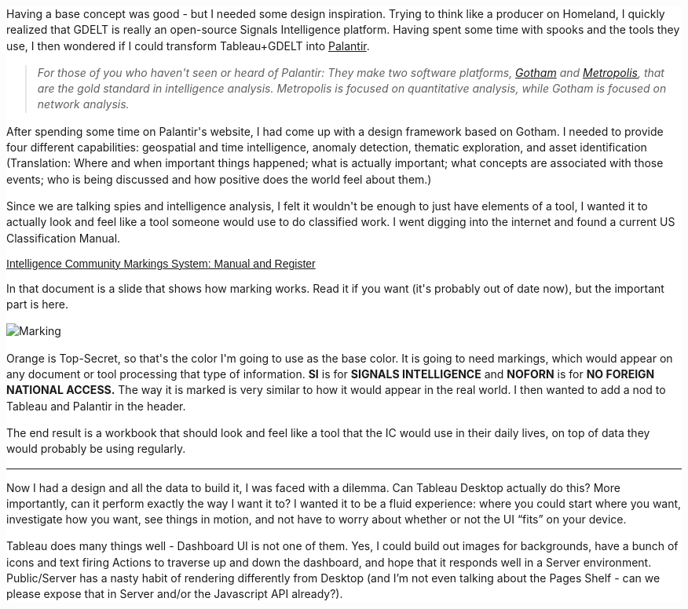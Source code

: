 Having a base concept was good - but I needed some design inspiration. Trying to think like a producer on Homeland, I quickly realized that GDELT is really an open-source Signals Intelligence platform. Having spent some time with spooks and the tools they use, I then wondered if I could transform Tableau+GDELT into [Palantir](https://www.palantir.com/).

>*For those of you who haven't seen or heard of Palantir: They make two software platforms, [Gotham](https://www.palantir.com/palantir-gotham/) and [Metropolis](https://www.palantir.com/palantir-metropolis/), that are the gold standard in intelligence analysis. Metropolis is focused on quantitative analysis, while Gotham is focused on network analysis.*

After spending some time on Palantir's website, I had come up with a design framework based on Gotham. I needed to provide four different capabilities: geospatial and time intelligence, anomaly detection, thematic exploration, and asset identification (Translation: Where and when important things happened; what is actually important; what concepts are associated with those events; who is being discussed and how positive does the world feel about them.)

Since we are talking spies and intelligence analysis, I felt it wouldn't be enough to just have elements of a tool, I wanted it to actually look and feel like a tool someone would use to do classified work. I went digging into the internet and found a current US Classification Manual.

<p  style=" margin: 12px auto 6px auto; font-family: Helvetica,Arial,Sans-serif; font-style: normal; font-variant: normal; font-weight: normal; font-size: 14px; line-height: normal; font-size-adjust: none; font-stretch: normal; -x-system-font: none; display: block;">   <a title="View Intelligence Community Markings System: Manual and Register on Scribd" href="http://www.scribd.com/doc/223130300"  style="text-decoration: underline;" >Intelligence Community Markings System: Manual and Register</a></p><iframe class="scribd_iframe_embed" src="https://www.scribd.com/embeds/223130300/content?start_page=1&view_mode=scroll&show_recommendations=true" data-auto-height="false" data-aspect-ratio="undefined" scrolling="no" id="doc_39896" width="100%" height="600" frameborder="0"></iframe>

In that document is a slide that shows how marking works. Read it if you want (it's probably out of date now), but the important part is here.

![Marking](http://3.bp.blogspot.com/-IatOVzg8NWw/USlirDEdl6I/AAAAAAAAAII/ekHvxXt19tA/s1600/classification-colors.jpg)

Orange is Top-Secret, so that's the color I'm going to use as the base color. It is going to need markings, which would appear on any document or tool processing that type of information. **SI** is for **SIGNALS INTELLIGENCE** and **NOFORN** is for **NO FOREIGN NATIONAL ACCESS.** The way it is marked is very similar to how it would appear in the real world. I then wanted to add a nod to Tableau and Palantir in the header.

The end result is a workbook that should look and feel like a tool that the IC would use in their daily lives, on top of data they would probably be using regularly.

---
Now I had a design and all the data to build it, I was faced with a dilemma. Can Tableau Desktop actually do this? More importantly, can it perform exactly the way I want it to? I wanted it to be a fluid experience: where you could start where you want, investigate how you want, see things in motion, and not have to worry about whether or not the UI “fits” on your device.

Tableau does many things well - Dashboard UI is not one of them. Yes, I could build out images for backgrounds, have a bunch of icons and text firing Actions to traverse up and down the dashboard, and hope that it responds well in a Server environment. Public/Server has a nasty habit of rendering differently from Desktop (and I’m not even talking about the Pages Shelf - can we please expose that in Server and/or the Javascript API already?).
